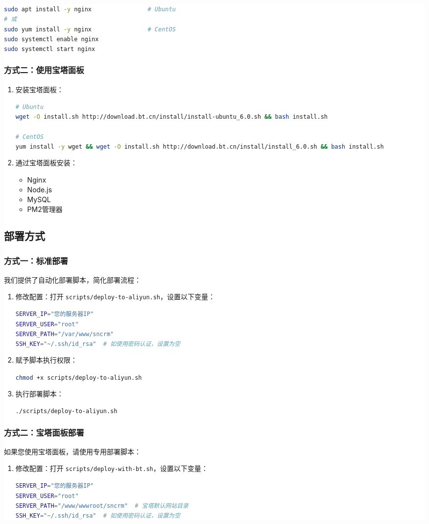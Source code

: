 ```bash
sudo apt install -y nginx                # Ubuntu
# 或
sudo yum install -y nginx                # CentOS
sudo systemctl enable nginx
sudo systemctl start nginx
```

### 方式二：使用宝塔面板

1. 安装宝塔面板：
   ```bash
   # Ubuntu
   wget -O install.sh http://download.bt.cn/install/install-ubuntu_6.0.sh && bash install.sh
   
   # CentOS
   yum install -y wget && wget -O install.sh http://download.bt.cn/install/install_6.0.sh && bash install.sh
   ```

2. 通过宝塔面板安装：
   - Nginx
   - Node.js
   - MySQL
   - PM2管理器

## 部署方式

### 方式一：标准部署

我们提供了自动化部署脚本，简化部署流程：

1. 修改配置：打开 `scripts/deploy-to-aliyun.sh`，设置以下变量：
   ```bash
   SERVER_IP="您的服务器IP"
   SERVER_USER="root"
   SERVER_PATH="/var/www/sncrm"
   SSH_KEY="~/.ssh/id_rsa"  # 如使用密码认证，设置为空
   ```

2. 赋予脚本执行权限：
   ```bash
   chmod +x scripts/deploy-to-aliyun.sh
   ```

3. 执行部署脚本：
   ```bash
   ./scripts/deploy-to-aliyun.sh
   ```

### 方式二：宝塔面板部署

如果您使用宝塔面板，请使用专用部署脚本：

1. 修改配置：打开 `scripts/deploy-with-bt.sh`，设置以下变量：
   ```bash
   SERVER_IP="您的服务器IP"
   SERVER_USER="root"
   SERVER_PATH="/www/wwwroot/sncrm"  # 宝塔默认网站目录
   SSH_KEY="~/.ssh/id_rsa"  # 如使用密码认证，设置为空
   ```
